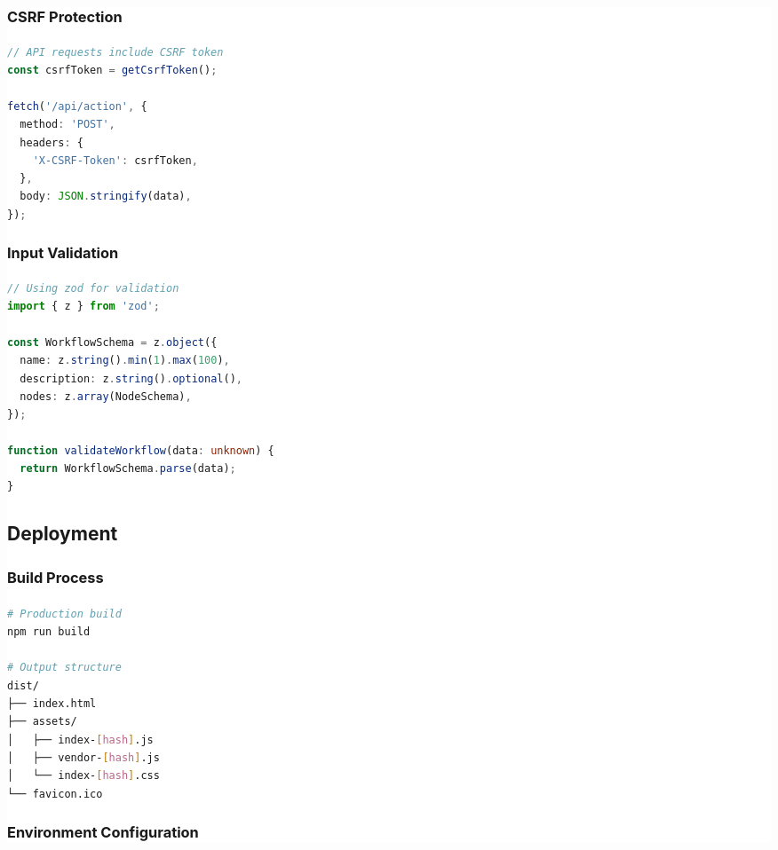 ### CSRF Protection

```typescript
// API requests include CSRF token
const csrfToken = getCsrfToken();

fetch('/api/action', {
  method: 'POST',
  headers: {
    'X-CSRF-Token': csrfToken,
  },
  body: JSON.stringify(data),
});
```

### Input Validation

```typescript
// Using zod for validation
import { z } from 'zod';

const WorkflowSchema = z.object({
  name: z.string().min(1).max(100),
  description: z.string().optional(),
  nodes: z.array(NodeSchema),
});

function validateWorkflow(data: unknown) {
  return WorkflowSchema.parse(data);
}
```

## Deployment

### Build Process

```bash
# Production build
npm run build

# Output structure
dist/
├── index.html
├── assets/
│   ├── index-[hash].js
│   ├── vendor-[hash].js
│   └── index-[hash].css
└── favicon.ico
```

### Environment Configuration
